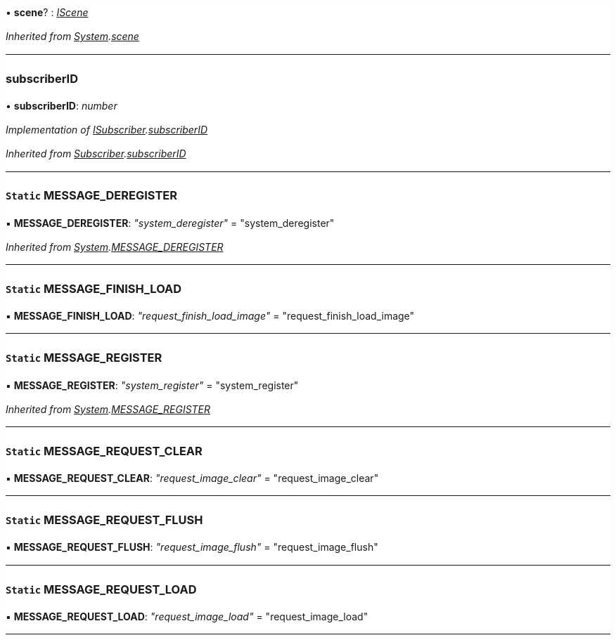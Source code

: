 • **scene**? : *[IScene](../interfaces/iscene.md)*

*Inherited from [System](system.md).[scene](system.md#protected-optional-scene)*

___

###  subscriberID

• **subscriberID**: *number*

*Implementation of [ISubscriber](../interfaces/isubscriber.md).[subscriberID](../interfaces/isubscriber.md#subscriberid)*

*Inherited from [Subscriber](subscriber.md).[subscriberID](subscriber.md#subscriberid)*

___

### `Static` MESSAGE_DEREGISTER

▪ **MESSAGE_DEREGISTER**: *"system_deregister"* = "system_deregister"

*Inherited from [System](system.md).[MESSAGE_DEREGISTER](system.md#static-message_deregister)*

___

### `Static` MESSAGE_FINISH_LOAD

▪ **MESSAGE_FINISH_LOAD**: *"request_finish_load_image"* = "request_finish_load_image"

___

### `Static` MESSAGE_REGISTER

▪ **MESSAGE_REGISTER**: *"system_register"* = "system_register"

*Inherited from [System](system.md).[MESSAGE_REGISTER](system.md#static-message_register)*

___

### `Static` MESSAGE_REQUEST_CLEAR

▪ **MESSAGE_REQUEST_CLEAR**: *"request_image_clear"* = "request_image_clear"

___

### `Static` MESSAGE_REQUEST_FLUSH

▪ **MESSAGE_REQUEST_FLUSH**: *"request_image_flush"* = "request_image_flush"

___

### `Static` MESSAGE_REQUEST_LOAD

▪ **MESSAGE_REQUEST_LOAD**: *"request_image_load"* = "request_image_load"

___
